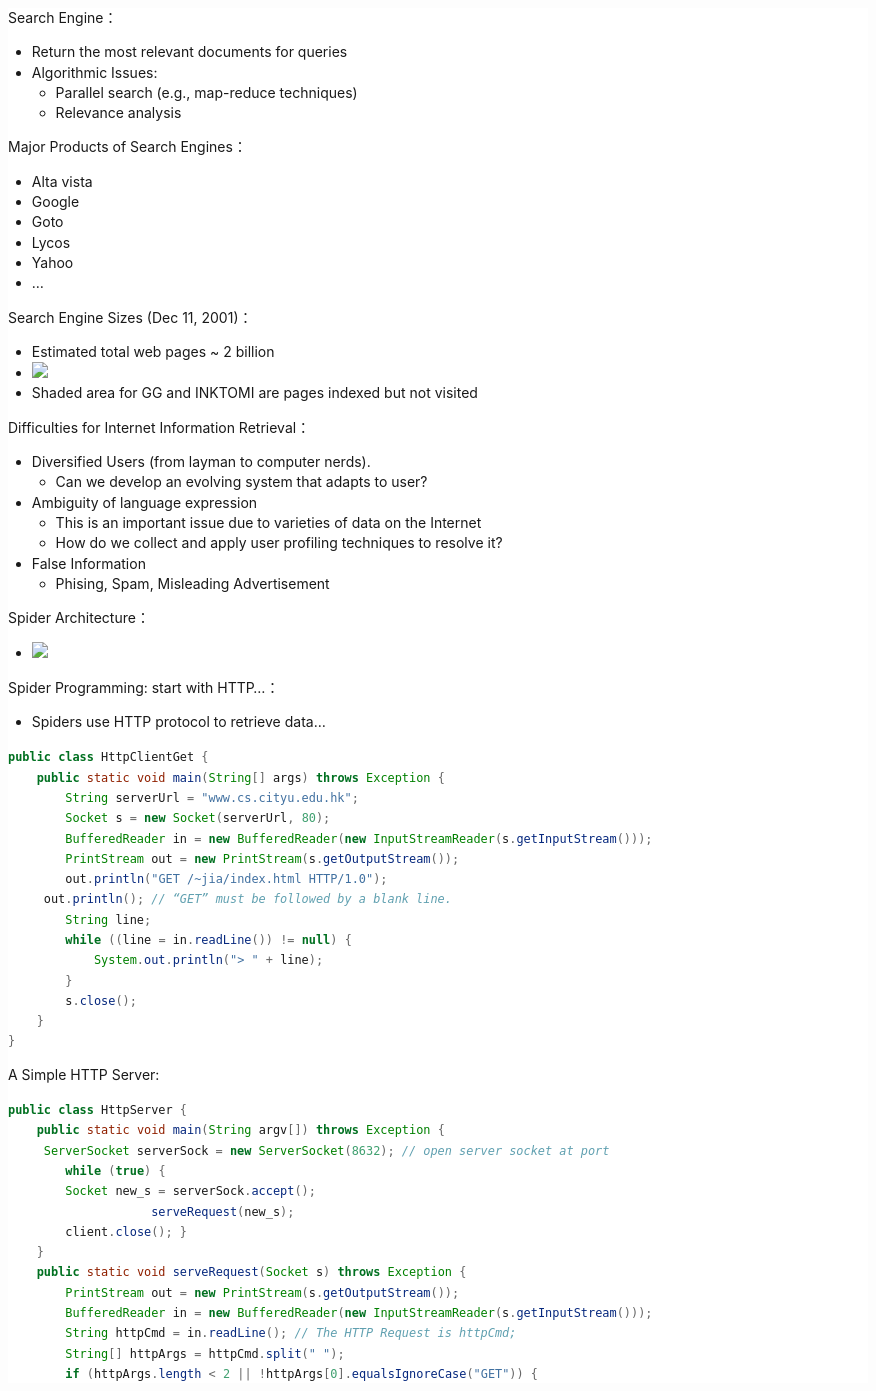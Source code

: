 Search Engine：
- Return the most relevant documents for queries 
- Algorithmic Issues:
    - Parallel search (e.g., map-reduce techniques) 
    - Relevance analysis

Major Products of Search Engines：
- Alta vista
- Google
- Goto
- Lycos
- Yahoo
- …

Search Engine Sizes (Dec 11, 2001)：
- Estimated total web pages ~ 2 billion
- ![](https://raw.githubusercontent.com/QizhengZou/Image_hosting_rep/main/20220101225045.png)
- Shaded area for GG and INKTOMI are pages indexed but not visited

Difficulties for Internet Information Retrieval：
- Diversified Users (from layman to computer nerds). 
    - Can we develop an evolving system that adapts to user? 
- Ambiguity of language expression
    - This is an important issue due to varieties of data on the Internet 
    - How do we collect and apply user profiling techniques to resolve it?
- False Information
    - Phising, Spam, Misleading Advertisement

Spider Architecture：
- ![](https://raw.githubusercontent.com/QizhengZou/Image_hosting_rep/main/20220101225159.png)

Spider Programming: start with HTTP…：
- Spiders use HTTP protocol to retrieve data…
```java
public class HttpClientGet {
    public static void main(String[] args) throws Exception {
        String serverUrl = "www.cs.cityu.edu.hk";
        Socket s = new Socket(serverUrl, 80);
        BufferedReader in = new BufferedReader(new InputStreamReader(s.getInputStream()));
        PrintStream out = new PrintStream(s.getOutputStream());
        out.println("GET /~jia/index.html HTTP/1.0");
	 out.println(); // “GET” must be followed by a blank line.
        String line;
        while ((line = in.readLine()) != null) {
            System.out.println("> " + line);
        }
        s.close();
    }
}
```

A Simple HTTP Server:
```java
public class HttpServer {
    public static void main(String argv[]) throws Exception {
	 ServerSocket serverSock = new ServerSocket(8632); // open server socket at port
        while (true) {
		Socket new_s = serverSock.accept();
                	serveRequest(new_s);
		client.close(); }
    }
    public static void serveRequest(Socket s) throws Exception {
        PrintStream out = new PrintStream(s.getOutputStream());
        BufferedReader in = new BufferedReader(new InputStreamReader(s.getInputStream()));
        String httpCmd = in.readLine(); // The HTTP Request is httpCmd;
        String[] httpArgs = httpCmd.split(" ");
        if (httpArgs.length < 2 || !httpArgs[0].equalsIgnoreCase("GET")) {
```